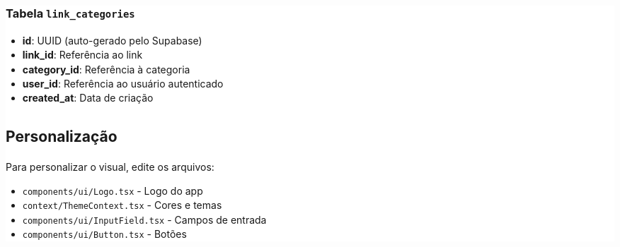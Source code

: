 ### Tabela `link_categories`
- **id**: UUID (auto-gerado pelo Supabase)
- **link_id**: Referência ao link
- **category_id**: Referência à categoria
- **user_id**: Referência ao usuário autenticado
- **created_at**: Data de criação

## Personalização

Para personalizar o visual, edite os arquivos:
- `components/ui/Logo.tsx` - Logo do app
- `context/ThemeContext.tsx` - Cores e temas
- `components/ui/InputField.tsx` - Campos de entrada
- `components/ui/Button.tsx` - Botões
